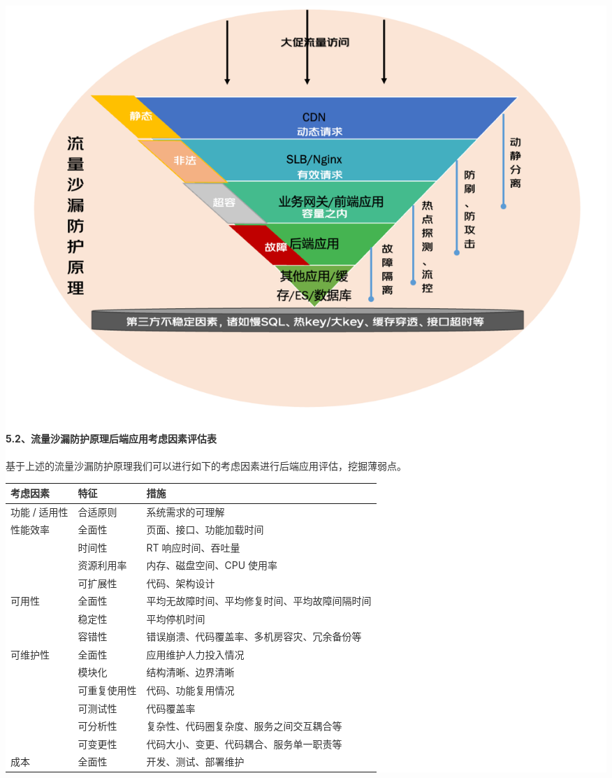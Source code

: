 ![1720513648502-7e871d0a-eb21-44c6-8ced-9037f0864862.png](./img/CiN3gr0b2E4QWV7v/1720513648502-7e871d0a-eb21-44c6-8ced-9037f0864862-900266.png)

#### <font style="color:rgb(51, 51, 51);">5.2、流量沙漏防护原理后端应用考虑因素评估表</font>
<font style="color:rgb(51, 51, 51);">基于上述的流量沙漏防护原理我们可以进行如下的考虑因素进行后端应用评估，挖掘薄弱点。</font>

| **<font style="color:rgb(51, 51, 51);">考虑因素</font>** | **<font style="color:rgb(51, 51, 51);">特征</font>** | **<font style="color:rgb(51, 51, 51);">措施</font>** |
| :--- | :--- | :--- |
| <font style="color:rgb(51, 51, 51);">功能 / 适用性</font> | <font style="color:rgb(51, 51, 51);">合适原则</font> | <font style="color:rgb(51, 51, 51);">系统需求的可理解</font> |
| <font style="color:rgb(51, 51, 51);">性能效率</font> | <font style="color:rgb(51, 51, 51);">全面性</font> | <font style="color:rgb(51, 51, 51);">页面、接口、功能加载时间</font> |
| | <font style="color:rgb(51, 51, 51);">时间性</font> | <font style="color:rgb(51, 51, 51);">RT 响应时间、吞吐量</font> |
| | <font style="color:rgb(51, 51, 51);">资源利用率</font> | <font style="color:rgb(51, 51, 51);">内存、磁盘空间、CPU 使用率</font> |
| | <font style="color:rgb(51, 51, 51);">可扩展性</font> | <font style="color:rgb(51, 51, 51);">代码、架构设计</font> |
| <font style="color:rgb(51, 51, 51);">可用性</font> | <font style="color:rgb(51, 51, 51);">全面性</font> | <font style="color:rgb(51, 51, 51);">平均无故障时间、平均修复时间、平均故障间隔时间</font> |
| | <font style="color:rgb(51, 51, 51);">稳定性</font> | <font style="color:rgb(51, 51, 51);">平均停机时间</font> |
| | <font style="color:rgb(51, 51, 51);">容错性</font> | <font style="color:rgb(51, 51, 51);">错误崩溃、代码覆盖率、多机房容灾、冗余备份等</font> |
| <font style="color:rgb(51, 51, 51);">可维护性</font> | <font style="color:rgb(51, 51, 51);">全面性</font> | <font style="color:rgb(51, 51, 51);">应用维护人力投入情况</font> |
| | <font style="color:rgb(51, 51, 51);">模块化</font> | <font style="color:rgb(51, 51, 51);">结构清晰、边界清晰</font> |
| | <font style="color:rgb(51, 51, 51);">可重复使用性</font> | <font style="color:rgb(51, 51, 51);">代码、功能复用情况</font> |
| | <font style="color:rgb(51, 51, 51);">可测试性</font> | <font style="color:rgb(51, 51, 51);">代码覆盖率</font> |
| | <font style="color:rgb(51, 51, 51);">可分析性</font> | <font style="color:rgb(51, 51, 51);">复杂性、代码圈复杂度、服务之间交互耦合等</font> |
| | <font style="color:rgb(51, 51, 51);">可变更性</font> | <font style="color:rgb(51, 51, 51);">代码大小、变更、代码耦合、服务单一职责等</font> |
| <font style="color:rgb(51, 51, 51);">成本</font> | <font style="color:rgb(51, 51, 51);">全面性</font> | <font style="color:rgb(51, 51, 51);">开发、测试、部署维护</font> |